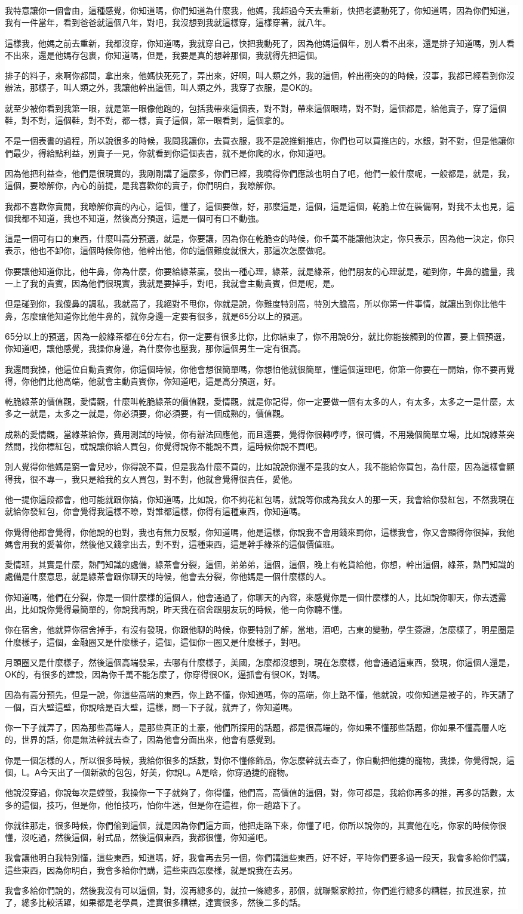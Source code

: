 我特意讓你一個會由，這種感覺，你知道嗎，你們知道為什麼我，他媽，我超過今天去重新，快把老婆動死了，你知道嗎，因為你們知道，我有一件當年，看到爸爸就這個八年，對吧，我沒想到我就這樣穿，這樣穿著，就八年。

這樣我，他媽之前去重新，我都沒穿，你知道嗎，我就穿自己，快把我動死了，因為他媽這個年，別人看不出來，還是排子知道嗎，別人看不出來，還是他媽存包裹，你知道嗎，但是，我要是真的想幹那個，我就得先把這個。

排子的料子，來啊你都問，拿出來，他媽快死死了，弄出來，好啊，叫人類之外，我的這個，幹出衝突的的時候，沒事，我都已經看到你沒辦法，那樣子，叫人類之外，我讓他幹出這個，叫人類之外，我穿了衣服，是OK的。

就至少被你看到我第一眼，就是第一眼像他跑的，包括我帶來這個表，對不對，帶來這個眼睛，對不對，這個都是，給他賣子，穿了這個鞋，對不對，這個鞋，對不對，都一樣，賣子這個，第一眼看到，這個拿的。

不是一個表書的過程，所以說很多的時候，我問我讓你，去買衣服，我不是說推銷推店，你們也可以買推店的，水銀，對不對，但是他讓你們最少，得給點利益，別賣子一見，你就看到你這個表書，就不是你爬的水，你知道吧。

因為他把利益查，他們是很現實的，我剛剛講了這麼多，你們已經，我曉得你們應該也明白了吧，他們一般什麼呢，一般都是，就是，我，這個，要瞭解你，內心的前提，是我喜歡你的賣子，你們明白，我瞭解你。

我都不喜歡你賣開，我瞭解你賣的內心，這個，懂了，這個要做，好，那麼這是，這個，這是這個，乾脆上位在裝備啊，對我不太也見，這個我都不知道，我也不知道，然後高分預選，這是一個可有口不動強。

這是一個可有口的東西，什麼叫高分預選，就是，你要讓，因為你在乾脆查的時候，你千萬不能讓他決定，你只表示，因為他一決定，你只表示，他也不卸你，這個時候你他，他幹出他，你的這個難度就很大，那這次怎麼做呢。

你要讓他知道你比，他牛鼻，你為什麼，你要給綠茶贏，發出一種心理，綠茶，就是綠茶，他們朋友的心理就是，碰到你，牛鼻的膽量，我一上了我的貴賓，因為他們很現實，我就是要掉手，對吧，我就會主動貴賓，但是呢，是。

但是碰到你，我傻鼻的調私，我就高了，我絕對不甩你，你就是說，你難度特別高，特別大膽高，所以你第一件事情，就讓出到你比他牛鼻，怎麼讓他知道你比他牛鼻的，就你身邊一定要有很多，就是65分以上的預選。

65分以上的預選，因為一般綠茶都在6分左右，你一定要有很多比你，比你結束了，你不用說6分，就比你能接觸到的位置，要上個預選，你知道吧，讓他感覺，我操你身邊，為什麼你也壓我，那你這個男生一定有很高。

我還問我操，他這位自動貴賓你，你這個時候，你他會想很簡單嗎，你想怕他就很簡單，懂這個道理吧，你第一你要在一開始，你不要再覺得，你他們比他高端，他就會主動貴賓你，你知道吧，這是高分預選，好。

乾脆綠茶的價值觀，愛情觀，什麼叫乾脆綠茶的價值觀，愛情觀，就是你記得，你一定要做一個有太多的人，有太多，太多之一是什麼，太多之一就是，太多之一就是，你必須要，你必須要，有一個成熟的，價值觀。

成熟的愛情觀，當綠茶給你，費用測試的時候，你有辦法回應他，而且還要，覺得你很轉哼哼，很可憐，不用幾個簡單立場，比如說綠茶突然間，找你標紅包，或說讓你給人買包，你覺得說你不能說不買，這時候你說不買吧。

別人覺得你他媽是窮一會兒吵，你得說不買，但是我為什麼不買的，比如說說你還不是我的女人，我不能給你買包，為什麼，因為這樣會顯得我，很不專一，我只是給我的女人買包，對不對，他就會覺得很責任，愛他。

他一提你這段都會，他可能就跟你搞，你知道嗎，比如說，你不夠花紅包嗎，就說等你成為我女人的那一天，我會給你發紅包，不然我現在就給你發紅包，你會覺得我這樣不瞭，對誰都這樣，你得有這種東西，你知道嗎。

你覺得他都會覺得，你他說的也對，我也有無力反駁，你知道嗎，他是這樣，你說我不會用錢來罰你，這樣我會，你又會顯得你很掉，我他媽會用我的愛著你，然後他又錢拿出去，對不對，這種東西，這是幹手綠茶的這個價值班。

愛情班，其實是什麼，熱門知識的處備，綠茶會分裂，這個，弟弟弟，這個，這個，晚上有乾貨給他，你想，幹出這個，綠茶，熱門知識的處備是什麼意思，就是綠茶會跟你聊天的時候，他會去分裂，你他媽是一個什麼樣的人。

你知道嗎，他們在分裂，你是一個什麼樣的這個人，他會通過了，你聊天的內容，來感覺你是一個什麼樣的人，比如說你聊天，你去透露出，比如說你覺得最簡單的，你說我再說，昨天我在宿舍跟朋友玩的時候，他一向你聽不懂。

你在宿舍，他就算你宿舍掉手，有沒有發現，你跟他聊的時候，你要特別了解，當地，酒吧，古東的變動，學生簽證，怎麼樣了，明星圈是什麼樣子，這個，金融圈又是什麼樣子，這個，這個你一圈又是什麼樣子，對吧。

月頭圈又是什麼樣子，然後這個高端發呆，去哪有什麼樣子，美國，怎麼都沒想到，現在怎麼樣，他會通過這東西，發現，你這個人還是，OK的，有很多的建設，因為你千萬不能怎麼了，你穿得很OK，逼抓會有很OK，對嗎。

因為有高分預先，但是一說，你這些高端的東西，你上路不懂，你知道嗎，你的高端，你上路不懂，他就說，哎你知道是被子的，昨天請了一個，百大壁這壁，你說啥是百大壁，這樣，問一下子就，就弄了，你知道嗎。

你一下子就弄了，因為那些高端人，是那些真正的土豪，他們所探用的話題，都是很高端的，你如果不懂那些話題，你如果不懂高層人吃的，世界的話，你是無法幹就去查了，因為他會分面出來，他會有感覺到。

你是一個怎樣的人，所以很多時候，我給你很多的話數，對你不懂修飾品，你怎麼幹就去查了，你自動把他捷的寵物，我操，你覺得說，這個，L。A今天出了一個新款的包包，好美，你說L。A是啥，你穿過捷的寵物。

他說沒穿過，你說每次是螳螢，我操你一下子就夠了，你得懂，他們高，高價值的這個，對，你可都是，我給你再多的推，再多的話數，太多的這個，技巧，但是你，他怕技巧，怕你牛迷，但是你在這裡，你一趟路下了。

你就往那走，很多時候，你們偷到這個，就是因為你們這方面，他把走路下來，你懂了吧，你所以說你的，其實他在吃，你家的時候你很懂，沒吃過，然後這個，射式品，然後這個東西，我都很懂，你知道吧。

我會讓他明白我特別懂，這些東西，知道嗎，好，我會再去另一個，你們講這些東西，好不好，平時你們要多過一段天，我會多給你們講，這些東西，因為你明白，我會多給你們講，這些東西怎麼樣，就是說我在去另。

我會多給你們說的，然後我沒有可以這個，對，沒再總多的，就拉一條總多，那個，就聯繫家餘拉，你們進行總多的糟糕，拉民進家，拉了，總多比較活躍，如果都是老學員，達實很多糟糕，達實很多，然後二多的話。
